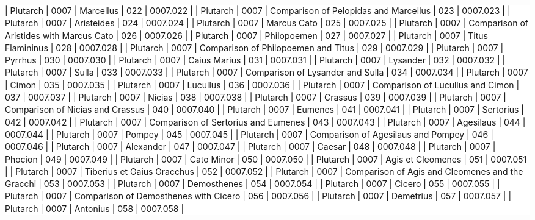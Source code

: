 | Plutarch | 0007 | Marcellus | 022 | 0007\.022 |
| Plutarch | 0007 | Comparison of Pelopidas and Marcellus | 023 | 0007\.023 |
| Plutarch | 0007 | Aristeides | 024 | 0007\.024 |
| Plutarch | 0007 | Marcus Cato | 025 | 0007\.025 |
| Plutarch | 0007 | Comparison of Aristides with Marcus Cato | 026 | 0007\.026 |
| Plutarch | 0007 | Philopoemen | 027 | 0007\.027 |
| Plutarch | 0007 | Titus Flamininus | 028 | 0007\.028 |
| Plutarch | 0007 | Comparison of Philopoemen and Titus | 029 | 0007\.029 |
| Plutarch | 0007 | Pyrrhus | 030 | 0007\.030 |
| Plutarch | 0007 | Caius Marius | 031 | 0007\.031 |
| Plutarch | 0007 | Lysander | 032 | 0007\.032 |
| Plutarch | 0007 | Sulla | 033 | 0007\.033 |
| Plutarch | 0007 | Comparison of Lysander and Sulla | 034 | 0007\.034 |
| Plutarch | 0007 | Cimon | 035 | 0007\.035 |
| Plutarch | 0007 | Lucullus | 036 | 0007\.036 |
| Plutarch | 0007 | Comparison of Lucullus and Cimon | 037 | 0007\.037 |
| Plutarch | 0007 | Nicias | 038 | 0007\.038 |
| Plutarch | 0007 | Crassus | 039 | 0007\.039 |
| Plutarch | 0007 | Comparison of Nicias and Crassus | 040 | 0007\.040 |
| Plutarch | 0007 | Eumenes | 041 | 0007\.041 |
| Plutarch | 0007 | Sertorius | 042 | 0007\.042 |
| Plutarch | 0007 | Comparison of Sertorius and Eumenes | 043 | 0007\.043 |
| Plutarch | 0007 | Agesilaus | 044 | 0007\.044 |
| Plutarch | 0007 | Pompey | 045 | 0007\.045 |
| Plutarch | 0007 | Comparison of Agesilaus and Pompey | 046 | 0007\.046 |
| Plutarch | 0007 | Alexander | 047 | 0007\.047 |
| Plutarch | 0007 | Caesar | 048 | 0007\.048 |
| Plutarch | 0007 | Phocion | 049 | 0007\.049 |
| Plutarch | 0007 | Cato Minor | 050 | 0007\.050 |
| Plutarch | 0007 | Agis et Cleomenes | 051 | 0007\.051 |
| Plutarch | 0007 | Tiberius et Gaius Gracchus | 052 | 0007\.052 |
| Plutarch | 0007 | Comparison of Agis and Cleomenes and the Gracchi | 053 | 0007\.053 |
| Plutarch | 0007 | Demosthenes | 054 | 0007\.054 |
| Plutarch | 0007 | Cicero | 055 | 0007\.055 |
| Plutarch | 0007 | Comparison of Demosthenes with Cicero | 056 | 0007\.056 |
| Plutarch | 0007 | Demetrius | 057 | 0007\.057 |
| Plutarch | 0007 | Antonius | 058 | 0007\.058 |